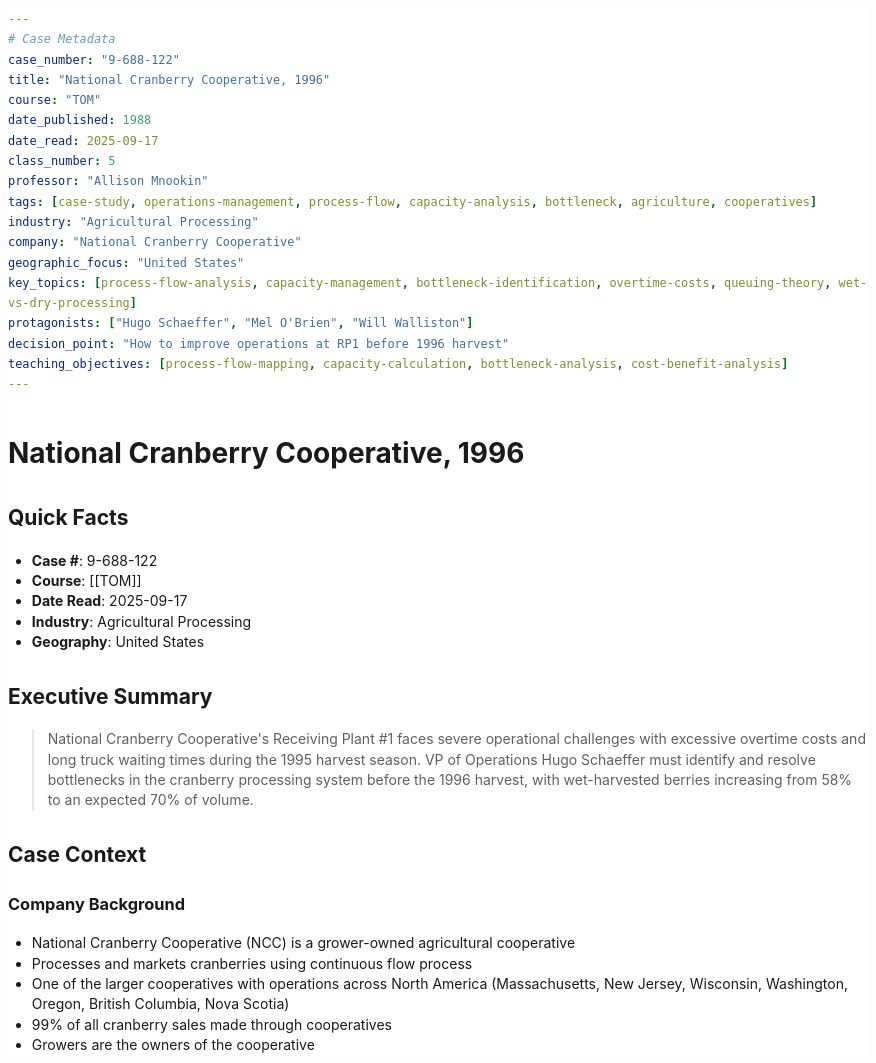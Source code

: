 ```yaml
---
# Case Metadata
case_number: "9-688-122"
title: "National Cranberry Cooperative, 1996"
course: "TOM"
date_published: 1988
date_read: 2025-09-17
class_number: 5
professor: "Allison Mnookin"
tags: [case-study, operations-management, process-flow, capacity-analysis, bottleneck, agriculture, cooperatives]
industry: "Agricultural Processing"
company: "National Cranberry Cooperative"
geographic_focus: "United States"
key_topics: [process-flow-analysis, capacity-management, bottleneck-identification, overtime-costs, queuing-theory, wet-vs-dry-processing]
protagonists: ["Hugo Schaeffer", "Mel O'Brien", "Will Walliston"]
decision_point: "How to improve operations at RP1 before 1996 harvest"
teaching_objectives: [process-flow-mapping, capacity-calculation, bottleneck-analysis, cost-benefit-analysis]
---
```


# National Cranberry Cooperative, 1996

## Quick Facts
- **Case #**: 9-688-122
- **Course**: [[TOM]]
- **Date Read**: 2025-09-17
- **Industry**: Agricultural Processing
- **Geography**: United States

## Executive Summary
> National Cranberry Cooperative's Receiving Plant #1 faces severe operational challenges with excessive overtime costs and long truck waiting times during the 1995 harvest season. VP of Operations Hugo Schaeffer must identify and resolve bottlenecks in the cranberry processing system before the 1996 harvest, with wet-harvested berries increasing from 58% to an expected 70% of volume.

## Case Context

### Company Background
- National Cranberry Cooperative (NCC) is a grower-owned agricultural cooperative
- Processes and markets cranberries using continuous flow process
- One of the larger cooperatives with operations across North America (Massachusetts, New Jersey, Wisconsin, Washington, Oregon, British Columbia, Nova Scotia)
- 99% of all cranberry sales made through cooperatives
- Growers are the owners of the cooperative
